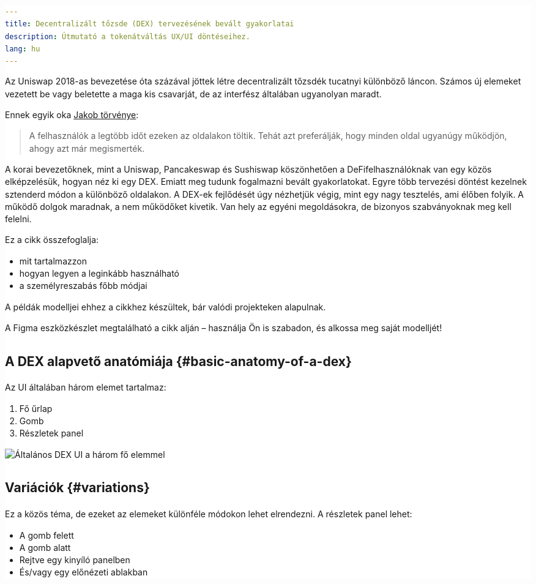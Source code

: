 ```yaml
---
title: Decentralizált tőzsde (DEX) tervezésének bevált gyakorlatai
description: Útmutató a tokenátváltás UX/UI döntéseihez.
lang: hu
---
```


Az Uniswap 2018-as bevezetése óta százával jöttek létre decentralizált tőzsdék tucatnyi különböző láncon.
Számos új elemeket vezetett be vagy beletette a maga kis csavarját, de az interfész általában ugyanolyan maradt.

Ennek egyik oka [Jakob törvénye](https://lawsofux.com/jakobs-law/):

> A felhasználók a legtöbb időt ezeken az oldalakon töltik. Tehát azt preferálják, hogy minden oldal ugyanúgy működjön, ahogy azt már megismerték.

A korai bevezetőknek, mint a Uniswap, Pancakeswap és Sushiswap köszönhetően a DeFifelhasználóknak van egy közös elképzelésük, hogyan néz ki egy DEX.
Emiatt meg tudunk fogalmazni bevált gyakorlatokat. Egyre több tervezési döntést kezelnek sztenderd módon a különböző oldalakon. A DEX-ek fejlődését úgy nézhetjük végig, mint egy nagy tesztelés, ami élőben folyik. A működő dolgok maradnak, a nem működőket kivetik. Van hely az egyéni megoldásokra, de bizonyos szabványoknak meg kell felelni.

Ez a cikk összefoglalja:

- mit tartalmazzon
- hogyan legyen a leginkább használható
- a személyreszabás főbb módjai

A példák modelljei ehhez a cikkhez készültek, bár valódi projekteken alapulnak.

A Figma eszközkészlet megtalálható a cikk alján – használja Ön is szabadon, és alkossa meg saját modelljét!

## A DEX alapvető anatómiája {#basic-anatomy-of-a-dex}

Az UI általában három elemet tartalmaz:

1. Fő űrlap
2. Gomb
3. Részletek panel

![Általános DEX UI a három fő elemmel](./1.png)

## Variációk {#variations}

Ez a közös téma, de ezeket az elemeket különféle módokon lehet elrendezni. A részletek panel lehet:

- A gomb felett
- A gomb alatt
- Rejtve egy kinyíló panelben
- És/vagy egy előnézeti ablakban
